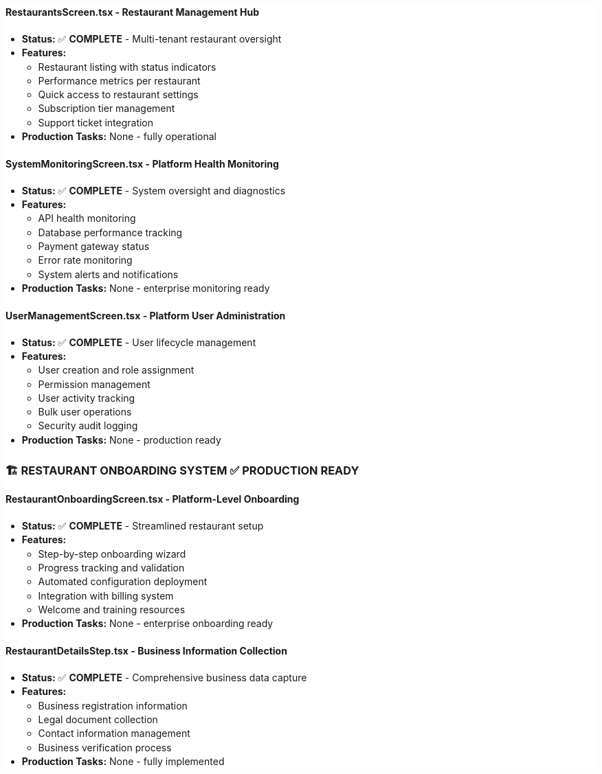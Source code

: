 #### **RestaurantsScreen.tsx** - Restaurant Management Hub
- **Status:** ✅ **COMPLETE** - Multi-tenant restaurant oversight
- **Features:**
  - Restaurant listing with status indicators
  - Performance metrics per restaurant
  - Quick access to restaurant settings
  - Subscription tier management
  - Support ticket integration
- **Production Tasks:** None - fully operational

#### **SystemMonitoringScreen.tsx** - Platform Health Monitoring
- **Status:** ✅ **COMPLETE** - System oversight and diagnostics
- **Features:**
  - API health monitoring
  - Database performance tracking
  - Payment gateway status
  - Error rate monitoring
  - System alerts and notifications
- **Production Tasks:** None - enterprise monitoring ready

#### **UserManagementScreen.tsx** - Platform User Administration
- **Status:** ✅ **COMPLETE** - User lifecycle management
- **Features:**
  - User creation and role assignment
  - Permission management
  - User activity tracking
  - Bulk user operations
  - Security audit logging
- **Production Tasks:** None - production ready

### 🏗️ **RESTAURANT ONBOARDING SYSTEM** ✅ **PRODUCTION READY**

#### **RestaurantOnboardingScreen.tsx** - Platform-Level Onboarding
- **Status:** ✅ **COMPLETE** - Streamlined restaurant setup
- **Features:**
  - Step-by-step onboarding wizard
  - Progress tracking and validation
  - Automated configuration deployment
  - Integration with billing system
  - Welcome and training resources
- **Production Tasks:** None - enterprise onboarding ready

#### **RestaurantDetailsStep.tsx** - Business Information Collection
- **Status:** ✅ **COMPLETE** - Comprehensive business data capture
- **Features:**
  - Business registration information
  - Legal document collection
  - Contact information management
  - Business verification process
- **Production Tasks:** None - fully implemented
